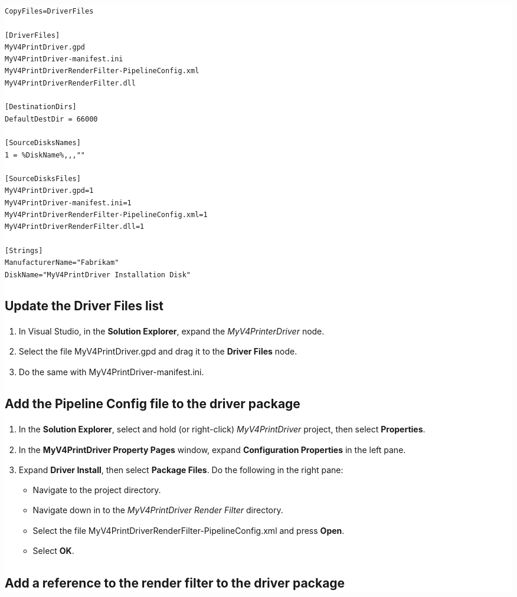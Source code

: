 ```inf
CopyFiles=DriverFiles

[DriverFiles]
MyV4PrintDriver.gpd
MyV4PrintDriver-manifest.ini
MyV4PrintDriverRenderFilter-PipelineConfig.xml
MyV4PrintDriverRenderFilter.dll

[DestinationDirs]
DefaultDestDir = 66000

[SourceDisksNames]
1 = %DiskName%,,,""

[SourceDisksFiles]
MyV4PrintDriver.gpd=1
MyV4PrintDriver-manifest.ini=1
MyV4PrintDriverRenderFilter-PipelineConfig.xml=1
MyV4PrintDriverRenderFilter.dll=1

[Strings]
ManufacturerName="Fabrikam"
DiskName="MyV4PrintDriver Installation Disk"
```

## Update the **Driver Files** list

1. In Visual Studio, in the **Solution Explorer**, expand the *MyV4PrinterDriver* node.

1. Select the file MyV4PrintDriver.gpd and drag it to the **Driver Files** node.

1. Do the same with MyV4PrintDriver-manifest.ini.

## Add the Pipeline Config file to the driver package

1. In the **Solution Explorer**, select and hold (or right-click) *MyV4PrintDriver* project, then select **Properties**.

1. In the **MyV4PrintDriver Property Pages** window, expand **Configuration Properties** in the left pane.

1. Expand **Driver Install**, then select **Package Files**. Do the following in the right pane:

    - Navigate to the project directory.

    - Navigate down in to the *MyV4PrintDriver Render Filter* directory.

    - Select the file MyV4PrintDriverRenderFilter-PipelineConfig.xml and press **Open**.

    - Select **OK**.

## Add a reference to the render filter to the driver package
